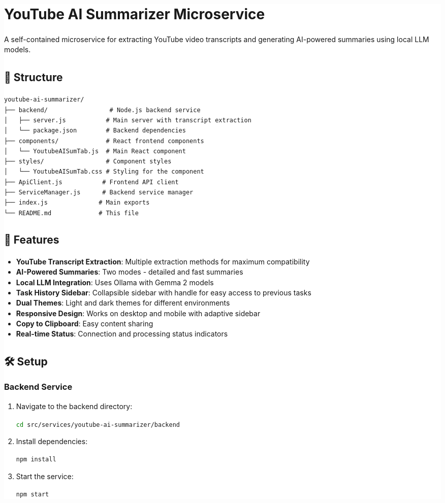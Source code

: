 # YouTube AI Summarizer Microservice

A self-contained microservice for extracting YouTube video transcripts and generating AI-powered summaries using local LLM models.

## 📁 Structure

```
youtube-ai-summarizer/
├── backend/                 # Node.js backend service
│   ├── server.js           # Main server with transcript extraction
│   └── package.json        # Backend dependencies
├── components/             # React frontend components
│   └── YoutubeAISumTab.js  # Main React component
├── styles/                 # Component styles
│   └── YoutubeAISumTab.css # Styling for the component
├── ApiClient.js           # Frontend API client
├── ServiceManager.js      # Backend service manager
├── index.js              # Main exports
└── README.md             # This file
```

## 🚀 Features

- **YouTube Transcript Extraction**: Multiple extraction methods for maximum compatibility
- **AI-Powered Summaries**: Two modes - detailed and fast summaries
- **Local LLM Integration**: Uses Ollama with Gemma 2 models
- **Task History Sidebar**: Collapsible sidebar with handle for easy access to previous tasks
- **Dual Themes**: Light and dark themes for different environments
- **Responsive Design**: Works on desktop and mobile with adaptive sidebar
- **Copy to Clipboard**: Easy content sharing
- **Real-time Status**: Connection and processing status indicators

## 🛠 Setup

### Backend Service

1. Navigate to the backend directory:
   ```bash
   cd src/services/youtube-ai-summarizer/backend
   ```

2. Install dependencies:
   ```bash
   npm install
   ```

3. Start the service:
   ```bash
   npm start
   ```
